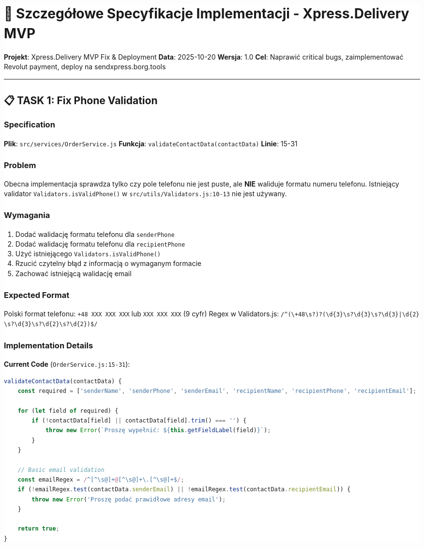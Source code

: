 # 🔧 Szczegółowe Specyfikacje Implementacji - Xpress.Delivery MVP

**Projekt**: Xpress.Delivery MVP Fix & Deployment
**Data**: 2025-10-20
**Wersja**: 1.0
**Cel**: Naprawić critical bugs, zaimplementować Revolut payment, deploy na sendxpress.borg.tools

---

## 📋 TASK 1: Fix Phone Validation

### Specification

**Plik**: `src/services/OrderService.js`
**Funkcja**: `validateContactData(contactData)`
**Linie**: 15-31

### Problem
Obecna implementacja sprawdza tylko czy pole telefonu nie jest puste, ale **NIE** waliduje formatu numeru telefonu. Istniejący validator `Validators.isValidPhone()` w `src/utils/Validators.js:10-13` nie jest używany.

### Wymagania
1. Dodać walidację formatu telefonu dla `senderPhone`
2. Dodać walidację formatu telefonu dla `recipientPhone`
3. Użyć istniejącego `Validators.isValidPhone()`
4. Rzucić czytelny błąd z informacją o wymaganym formacie
5. Zachować istniejącą walidację email

### Expected Format
Polski format telefonu: `+48 XXX XXX XXX` lub `XXX XXX XXX` (9 cyfr)
Regex w Validators.js: `/^(\+48\s?)?(\d{3}\s?\d{3}\s?\d{3}|\d{2}\s?\d{3}\s?\d{2}\s?\d{2})$/`

### Implementation Details

**Current Code** (`OrderService.js:15-31`):
```javascript
validateContactData(contactData) {
    const required = ['senderName', 'senderPhone', 'senderEmail', 'recipientName', 'recipientPhone', 'recipientEmail'];

    for (let field of required) {
        if (!contactData[field] || contactData[field].trim() === '') {
            throw new Error(`Proszę wypełnić: ${this.getFieldLabel(field)}`);
        }
    }

    // Basic email validation
    const emailRegex = /^[^\s@]+@[^\s@]+\.[^\s@]+$/;
    if (!emailRegex.test(contactData.senderEmail) || !emailRegex.test(contactData.recipientEmail)) {
        throw new Error('Proszę podać prawidłowe adresy email');
    }

    return true;
}
```
